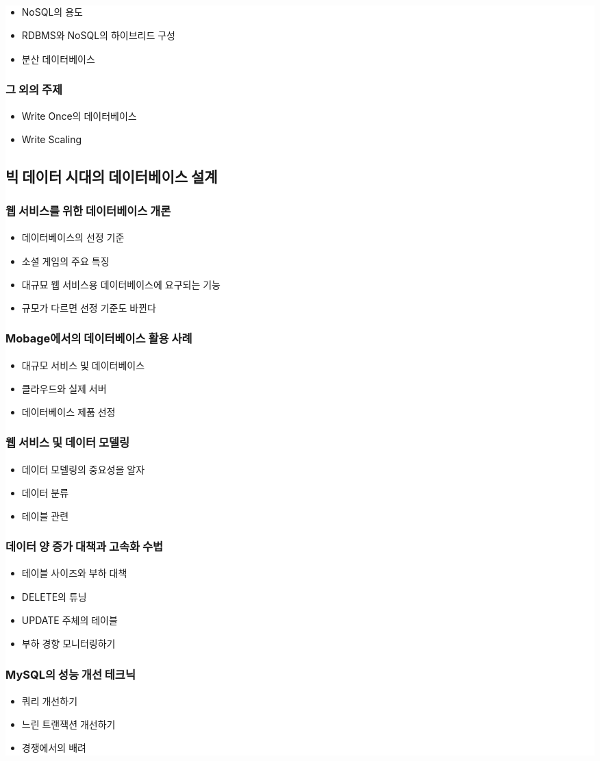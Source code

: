 - NoSQL의 용도

- RDBMS와 NoSQL의 하이브리드 구성

- 분산 데이터베이스

### 그 외의 주제

- Write Once의 데이터베이스

- Write Scaling

## 빅 데이터 시대의 데이터베이스 설계

### 웹 서비스를 위한 데이터베이스 개론

- 데이터베이스의 선정 기준

- 소셜 게임의 주요 특징

- 대규묘 웹 서비스용 데이터베이스에 요구되는 기능

- 규모가 다르면 선정 기준도 바뀐다

### Mobage에서의 데이터베이스 활용 사례

- 대규모 서비스 및 데이터베이스

- 클라우드와 실제 서버

- 데이터베이스 제품 선정

### 웹 서비스 및 데이터 모델링

- 데이터 모델링의 중요성을 알자

- 데이터 분류

- 테이블 관련

### 데이터 양 증가 대책과 고속화 수법

- 테이블 사이즈와 부하 대책

- DELETE의 튜닝

- UPDATE 주체의 테이블

- 부하 경향 모니터링하기

### MySQL의 성능 개선 테크닉

- 쿼리 개선하기

- 느린 트랜잭션 개선하기

- 경쟁에서의 배려

